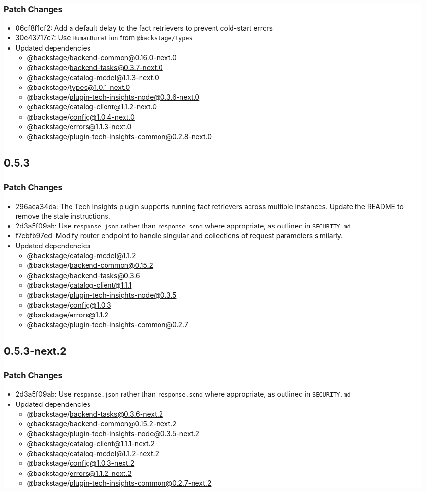 ### Patch Changes

- 06cf8f1cf2: Add a default delay to the fact retrievers to prevent cold-start errors
- 30e43717c7: Use `HumanDuration` from `@backstage/types`
- Updated dependencies
  - @backstage/backend-common@0.16.0-next.0
  - @backstage/backend-tasks@0.3.7-next.0
  - @backstage/catalog-model@1.1.3-next.0
  - @backstage/types@1.0.1-next.0
  - @backstage/plugin-tech-insights-node@0.3.6-next.0
  - @backstage/catalog-client@1.1.2-next.0
  - @backstage/config@1.0.4-next.0
  - @backstage/errors@1.1.3-next.0
  - @backstage/plugin-tech-insights-common@0.2.8-next.0

## 0.5.3

### Patch Changes

- 296aea34da: The Tech Insights plugin supports running fact retrievers across multiple instances. Update the README to remove the stale instructions.
- 2d3a5f09ab: Use `response.json` rather than `response.send` where appropriate, as outlined in `SECURITY.md`
- f7cbfb97ed: Modify router endpoint to handle singular and collections of request parameters similarly.
- Updated dependencies
  - @backstage/catalog-model@1.1.2
  - @backstage/backend-common@0.15.2
  - @backstage/backend-tasks@0.3.6
  - @backstage/catalog-client@1.1.1
  - @backstage/plugin-tech-insights-node@0.3.5
  - @backstage/config@1.0.3
  - @backstage/errors@1.1.2
  - @backstage/plugin-tech-insights-common@0.2.7

## 0.5.3-next.2

### Patch Changes

- 2d3a5f09ab: Use `response.json` rather than `response.send` where appropriate, as outlined in `SECURITY.md`
- Updated dependencies
  - @backstage/backend-tasks@0.3.6-next.2
  - @backstage/backend-common@0.15.2-next.2
  - @backstage/plugin-tech-insights-node@0.3.5-next.2
  - @backstage/catalog-client@1.1.1-next.2
  - @backstage/catalog-model@1.1.2-next.2
  - @backstage/config@1.0.3-next.2
  - @backstage/errors@1.1.2-next.2
  - @backstage/plugin-tech-insights-common@0.2.7-next.2

